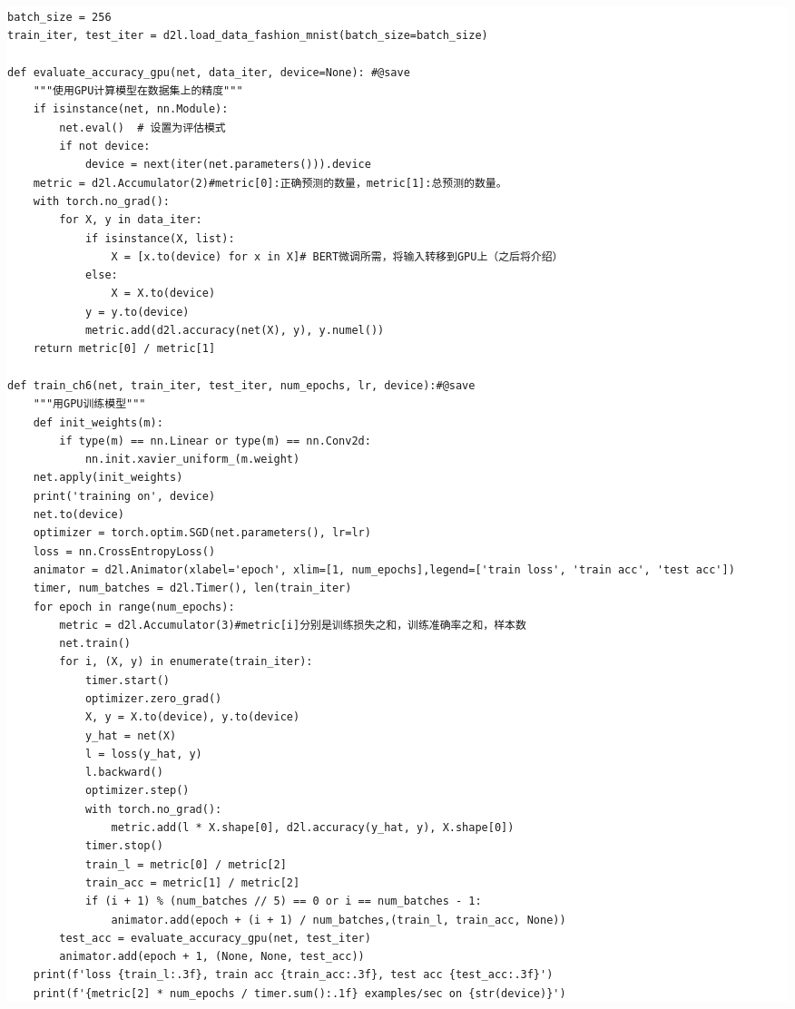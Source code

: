     batch_size = 256
    train_iter, test_iter = d2l.load_data_fashion_mnist(batch_size=batch_size)

    def evaluate_accuracy_gpu(net, data_iter, device=None): #@save
        """使用GPU计算模型在数据集上的精度"""
        if isinstance(net, nn.Module):
            net.eval()  # 设置为评估模式
            if not device:
                device = next(iter(net.parameters())).device
        metric = d2l.Accumulator(2)#metric[0]:正确预测的数量，metric[1]:总预测的数量。
        with torch.no_grad():
            for X, y in data_iter:
                if isinstance(X, list):
                    X = [x.to(device) for x in X]# BERT微调所需，将输入转移到GPU上（之后将介绍）
                else:
                    X = X.to(device)
                y = y.to(device)
                metric.add(d2l.accuracy(net(X), y), y.numel())
        return metric[0] / metric[1]

    def train_ch6(net, train_iter, test_iter, num_epochs, lr, device):#@save
        """用GPU训练模型"""
        def init_weights(m):
            if type(m) == nn.Linear or type(m) == nn.Conv2d:
                nn.init.xavier_uniform_(m.weight)
        net.apply(init_weights)
        print('training on', device)
        net.to(device)
        optimizer = torch.optim.SGD(net.parameters(), lr=lr)
        loss = nn.CrossEntropyLoss()
        animator = d2l.Animator(xlabel='epoch', xlim=[1, num_epochs],legend=['train loss', 'train acc', 'test acc'])
        timer, num_batches = d2l.Timer(), len(train_iter)
        for epoch in range(num_epochs):
            metric = d2l.Accumulator(3)#metric[i]分别是训练损失之和，训练准确率之和，样本数
            net.train()
            for i, (X, y) in enumerate(train_iter):
                timer.start()
                optimizer.zero_grad()
                X, y = X.to(device), y.to(device)
                y_hat = net(X)
                l = loss(y_hat, y)
                l.backward()
                optimizer.step()
                with torch.no_grad():
                    metric.add(l * X.shape[0], d2l.accuracy(y_hat, y), X.shape[0])
                timer.stop()
                train_l = metric[0] / metric[2]
                train_acc = metric[1] / metric[2]
                if (i + 1) % (num_batches // 5) == 0 or i == num_batches - 1:
                    animator.add(epoch + (i + 1) / num_batches,(train_l, train_acc, None))
            test_acc = evaluate_accuracy_gpu(net, test_iter)
            animator.add(epoch + 1, (None, None, test_acc))
        print(f'loss {train_l:.3f}, train acc {train_acc:.3f}, test acc {test_acc:.3f}')
        print(f'{metric[2] * num_epochs / timer.sum():.1f} examples/sec on {str(device)}')
